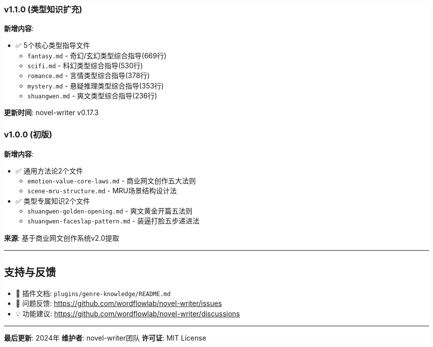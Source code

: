 ### v1.1.0 (类型知识扩充)

**新增内容**:
- ✅ 5个核心类型指导文件
  - `fantasy.md` - 奇幻/玄幻类型综合指导(669行)
  - `scifi.md` - 科幻类型综合指导(530行)
  - `romance.md` - 言情类型综合指导(378行)
  - `mystery.md` - 悬疑推理类型综合指导(353行)
  - `shuangwen.md` - 爽文类型综合指导(236行)

**更新时间**: novel-writer v0.17.3

### v1.0.0 (初版)

**新增内容**:
- ✅ 通用方法论2个文件
  - `emotion-value-core-laws.md` - 商业网文创作五大法则
  - `scene-mru-structure.md` - MRU场景结构设计法
- ✅ 类型专属知识2个文件
  - `shuangwen-golden-opening.md` - 爽文黄金开篇五法则
  - `shuangwen-faceslap-pattern.md` - 装逼打脸五步递进法

**来源**: 基于商业网文创作系统v2.0提取

---

## 支持与反馈

- 📖 插件文档: `plugins/genre-knowledge/README.md`
- 🐛 问题反馈: https://github.com/wordflowlab/novel-writer/issues
- 💡 功能建议: https://github.com/wordflowlab/novel-writer/discussions

---

**最后更新**: 2024年
**维护者**: novel-writer团队
**许可证**: MIT License
